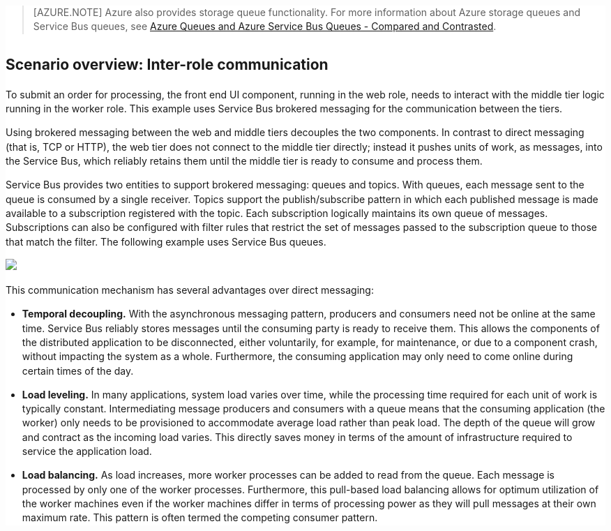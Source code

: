 > [AZURE.NOTE] Azure also provides storage queue functionality. For more information about Azure storage queues and Service Bus queues, see [Azure Queues and Azure Service Bus Queues - Compared and Contrasted][sbqueuecomparison].  

## Scenario overview: Inter-role communication

To submit an order for processing, the front end UI component, running
in the web role, needs to interact with the middle tier logic running in
the worker role. This example uses Service Bus brokered messaging for
the communication between the tiers.

Using brokered messaging between the web and middle tiers decouples the
two components. In contrast to direct messaging (that is, TCP or HTTP),
the web tier does not connect to the middle tier directly; instead it
pushes units of work, as messages, into the Service Bus, which reliably
retains them until the middle tier is ready to consume and process them.

Service Bus provides two entities to support brokered messaging:
queues and topics. With queues, each message sent to the queue is
consumed by a single receiver. Topics support the publish/subscribe
pattern in which each published message is made available to a subscription registered with the topic. Each subscription logically
maintains its own queue of messages. Subscriptions can also be
configured with filter rules that restrict the set of messages passed to
the subscription queue to those that match the filter. The following example uses
Service Bus queues.

![][1]

This communication mechanism has several advantages over direct
messaging:

-   **Temporal decoupling.** With the asynchronous messaging pattern,
    producers and consumers need not be online at the same time. Service
    Bus reliably stores messages until the consuming party is ready to
    receive them. This allows the components of the distributed
    application to be disconnected, either voluntarily, for example, for
    maintenance, or due to a component crash, without impacting the
    system as a whole. Furthermore, the consuming application may only
    need to come online during certain times of the day.

-   **Load leveling.** In many applications, system load varies over
    time, while the processing time required for each unit of work is
    typically constant. Intermediating message producers and consumers
    with a queue means that the consuming application (the worker) only needs to be provisioned to accommodate average load rather than peak
    load. The depth of the queue will grow and contract as the incoming
    load varies. This directly saves money in terms of the amount of
    infrastructure required to service the application load.

-   **Load balancing.** As load increases, more worker processes can be
    added to read from the queue. Each message is processed by only one
    of the worker processes. Furthermore, this pull-based load balancing
    allows for optimum utilization of the worker machines even if the
    worker machines differ in terms of processing power as they will
    pull messages at their own maximum rate. This pattern is often
    termed the competing consumer pattern.


  [0]: ./media/service-bus-dotnet-multi-tier-app-using-service-bus-queues/getting-started-multi-tier-01.png
  [1]: ./media/service-bus-dotnet-multi-tier-app-using-service-bus-queues/getting-started-multi-tier-100.png
  [sbqueuecomparison]: http://msdn.microsoft.com/library/hh767287.aspx
  [2]: ./media/service-bus-dotnet-multi-tier-app-using-service-bus-queues/getting-started-multi-tier-101.png
  [Get Tools and SDK]: http://go.microsoft.com/fwlink/?LinkId=271920
  [3]: ./media/service-bus-dotnet-multi-tier-app-using-service-bus-queues/getting-started-3.png
  [Azure portal]: http://manage.windowsazure.com
  [6]: ./media/service-bus-dotnet-multi-tier-app-using-service-bus-queues/sb-queues-03.png
  [7]: ./media/service-bus-dotnet-multi-tier-app-using-service-bus-queues/sb-queues-04.png
  [8]: ./media/service-bus-dotnet-multi-tier-app-using-service-bus-queues/getting-started-multi-tier-09.png
  [9]: ./media/service-bus-dotnet-multi-tier-app-using-service-bus-queues/getting-started-multi-tier-10.png
  [10]: ./media/service-bus-dotnet-multi-tier-app-using-service-bus-queues/getting-started-multi-tier-11.png
  [11]: ./media/service-bus-dotnet-multi-tier-app-using-service-bus-queues/getting-started-multi-tier-02.png
  [12]: ./media/service-bus-dotnet-multi-tier-app-using-service-bus-queues/getting-started-multi-tier-12.png
  [13]: ./media/service-bus-dotnet-multi-tier-app-using-service-bus-queues/getting-started-multi-tier-13.png
  [14]: ./media/service-bus-dotnet-multi-tier-app-using-service-bus-queues/getting-started-multi-tier-33.png
  [15]: ./media/service-bus-dotnet-multi-tier-app-using-service-bus-queues/getting-started-multi-tier-34.png
  [16]: ./media/service-bus-dotnet-multi-tier-app-using-service-bus-queues/getting-started-multi-tier-35.png
  [17]: ./media/service-bus-dotnet-multi-tier-app-using-service-bus-queues/getting-started-multi-tier-36.png
  [18]: ./media/service-bus-dotnet-multi-tier-app-using-service-bus-queues/getting-started-multi-tier-37.png
  [19]: ./media/service-bus-dotnet-multi-tier-app-using-service-bus-queues/getting-started-multi-tier-38.png
  [20]: ./media/service-bus-dotnet-multi-tier-app-using-service-bus-queues/getting-started-multi-tier-39.png
  [23]: ./media/service-bus-dotnet-multi-tier-app-using-service-bus-queues/SBWorkerRole1.png
  [24]: ./media/service-bus-dotnet-multi-tier-app-using-service-bus-queues/SBExplorerProperties.png
  [25]: ./media/service-bus-dotnet-multi-tier-app-using-service-bus-queues/SBWorkerRoleProperties.png
  [26]: ./media/service-bus-dotnet-multi-tier-app-using-service-bus-queues/SBNewWorkerRole.png
  [27]: ./media/service-bus-dotnet-multi-tier-app-using-service-bus-queues/getting-started-multi-tier-27.png
  [28]: ./media/service-bus-dotnet-multi-tier-app-using-service-bus-queues/getting-started-multi-tier-40.png
  [30]: ./media/service-bus-dotnet-multi-tier-app-using-service-bus-queues/sb-queues-09.png
  [31]: ./media/service-bus-dotnet-multi-tier-app-using-service-bus-queues/sb-queues-06.png
  [32]: ./media/service-bus-dotnet-multi-tier-app-using-service-bus-queues/getting-started-41.png
  [33]: ./media/service-bus-dotnet-multi-tier-app-using-service-bus-queues/getting-started-4-2-WebPI.png
  [35]: ./media/service-bus-dotnet-multi-tier-app-using-service-bus-queues/multi-web-45.png
  [sbmsdn]: http://msdn.microsoft.com/library/azure/ee732537.aspx  
  [sbwacom]: /documentation/services/service-bus/  
  [sbwacomqhowto]: /develop/net/how-to-guides/service-bus-queues/  
  [mutitierstorage]: /develop/net/tutorials/multi-tier-web-site/1-overview/
  [executionmodels]: http://azure.microsoft.com/develop/net/fundamentals/compute/